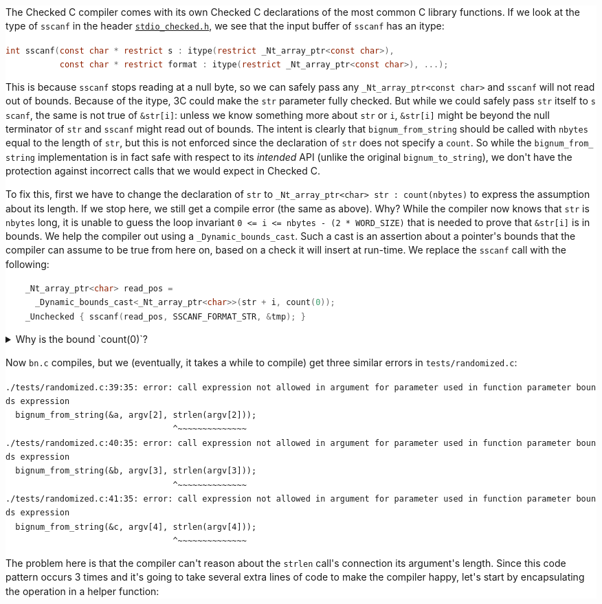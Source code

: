 The Checked C compiler comes with its own Checked C declarations of the most common C library functions. If we look at the type of `sscanf` in the header [`stdio_checked.h`](https://github.com/microsoft/checkedc/blob/master/include/stdio_checked.h#L106), we see that the input buffer of `sscanf` has an itype:

```c
int sscanf(const char * restrict s : itype(restrict _Nt_array_ptr<const char>),
           const char * restrict format : itype(restrict _Nt_array_ptr<const char>), ...);
```

This is because `sscanf` stops reading at a null byte, so we can safely pass any `_Nt_array_ptr<const char>` and `sscanf` will not read out of bounds. Because of the itype, 3C could make the `str` parameter fully checked. But while we could safely pass `str` itself to `sscanf`, the same is not true of `&str[i]`: unless we know something more about `str` or `i`, `&str[i]` might be beyond the null terminator of `str` and `sscanf` might read out of bounds. The intent is clearly that `bignum_from_string` should be called with `nbytes` equal to the length of `str`, but this is not enforced since the declaration of `str` does not specify a `count`. So while the `bignum_from_string` implementation is in fact safe with respect to its _intended_ API (unlike the original `bignum_to_string`), we don't have the protection against incorrect calls that we would expect in Checked C.

To fix this, first we have to change the declaration of `str` to `_Nt_array_ptr<char> str : count(nbytes)` to express the assumption about its length. If we stop here, we still get a compile error (the same as above). Why? While the compiler now knows that `str` is `nbytes` long, it is unable to guess the loop invariant `0 <= i <= nbytes - (2 * WORD_SIZE)` that is needed to prove that `&str[i]` is in bounds. We help the compiler out using a `_Dynamic_bounds_cast`. Such a cast is an assertion about a pointer's bounds that the compiler can assume to be true from here on, based on a check it will insert at run-time. We replace the `sscanf` call with the following:

```c
    _Nt_array_ptr<char> read_pos =
      _Dynamic_bounds_cast<_Nt_array_ptr<char>>(str + i, count(0));
    _Unchecked { sscanf(read_pos, SSCANF_FORMAT_STR, &tmp); }
```

<details><summary>Why is the bound `count(0)`?</summary></details>

Now `bn.c` compiles, but we (eventually, it takes a while to compile) get three similar errors in `tests/randomized.c`:

```
./tests/randomized.c:39:35: error: call expression not allowed in argument for parameter used in function parameter bounds expression
  bignum_from_string(&a, argv[2], strlen(argv[2]));
                                  ^~~~~~~~~~~~~~~
./tests/randomized.c:40:35: error: call expression not allowed in argument for parameter used in function parameter bounds expression
  bignum_from_string(&b, argv[3], strlen(argv[3]));
                                  ^~~~~~~~~~~~~~~
./tests/randomized.c:41:35: error: call expression not allowed in argument for parameter used in function parameter bounds expression
  bignum_from_string(&c, argv[4], strlen(argv[4]));
                                  ^~~~~~~~~~~~~~~
```

The problem here is that the compiler can't reason about the `strlen` call's connection its argument's length. Since this code pattern occurs 3 times and it's going to take several extra lines of code to make the compiler happy, let's start by encapsulating the operation in a helper function:
